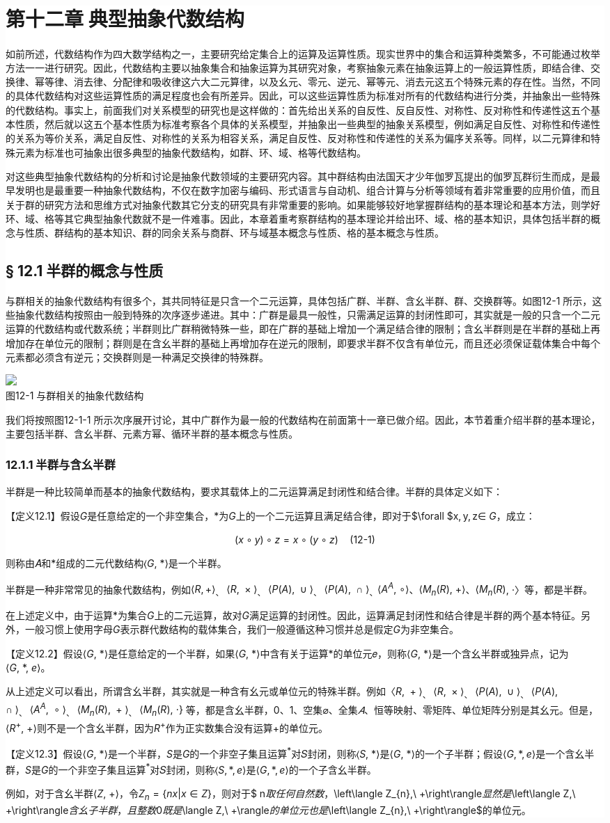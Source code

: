 # 第十二章 典型抽象代数结构  

如前所述，代数结构作为四大数学结构之一，主要研究给定集合上的运算及运算性质。现实世界中的集合和运算种类繁多，不可能通过枚举方法一一进行研究。因此，代数结构主要以抽象集合和抽象运算为其研究对象，考察抽象元素在抽象运算上的一般运算性质，即结合律、交换律、幂等律、消去律、分配律和吸收律这六大二元算律，以及幺元、零元、逆元、幂等元、消去元这五个特殊元素的存在性。当然，不同的具体代数结构对这些运算性质的满足程度也会有所差异。因此，可以这些运算性质为标准对所有的代数结构进行分类，并抽象出一些特殊的代数结构。事实上，前面我们对关系模型的研究也是这样做的：首先给出关系的自反性、反自反性、对称性、反对称性和传递性这五个基本性质，然后就以这五个基本性质为标准考察各个具体的关系模型，并抽象出一些典型的抽象关系模型，例如满足自反性、对称性和传递性的关系为等价关系，满足自反性、对称性的关系为相容关系，满足自反性、反对称性和传递性的关系为偏序关系等。同样，以二元算律和特殊元素为标准也可抽象出很多典型的抽象代数结构，如群、环、域、格等代数结构。  

对这些典型抽象代数结构的分析和讨论是抽象代数领域的主要研究内容。其中群结构由法国天才少年伽罗瓦提出的伽罗瓦群衍生而成，是最早发明也是最重要一种抽象代数结构，不仅在数字加密与编码、形式语言与自动机、组合计算与分析等领域有着非常重要的应用价值，而且关于群的研究方法和思维方式对抽象代数其它分支的研究具有非常重要的影响。如果能够较好地掌握群结构的基本理论和基本方法，则学好环、域、格等其它典型抽象代数就不是一件难事。因此，本章着重考察群结构的基本理论并给出环、域、格的基本知识，具体包括半群的概念与性质、群结构的基本知识、群的同余关系与商群、环与域基本概念与性质、格的基本概念与性质。  

## § 12.1 半群的概念与性质  

与群相关的抽象代数结构有很多个，其共同特征是只含一个二元运算，具体包括广群、半群、含幺半群、群、交换群等。如图12-1 所示，这些抽象代数结构按照由一般到特殊的次序逐步递进。其中：广群是最具一般性，只需满足运算的封闭性即可，其实就是一般的只含一个二元运算的代数结构或代数系统；半群则比广群稍微特殊一些，即在广群的基础上增加一个满足结合律的限制；含幺半群则是在半群的基础上再增加存在单位元的限制；群则是在含幺半群的基础上再增加存在逆元的限制，即要求半群不仅含有单位元，而且还必须保证载体集合中每个元素都必须含有逆元；交换群则是一种满足交换律的特殊群。  

![](images/c6e03e109e469ca83f4980264e0b87779198ee1bcaf3a206ea39fe5f280b87e9.jpg)  
图12-1 与群相关的抽象代数结构  

我们将按照图12-1-1 所示次序展开讨论，其中广群作为最一般的代数结构在前面第十一章已做介绍。因此，本节着重介绍半群的基本理论，主要包括半群、含幺半群、元素方幂、循环半群的基本概念与性质。  

### 12.1.1 半群与含幺半群  

半群是一种比较简单而基本的抽象代数结构，要求其载体上的二元运算满足封闭性和结合律。半群的具体定义如下：  

【定义12.1】假设$G$是任意给定的一个非空集合，$*$为$G$上的一个二元运算且满足结合律，即对于$\forall $$\mathrm x,\mathrm{y,z\in~}G$，成立：  

$$
(x\circ y)\circ z=x\circ(y\circ z)\quad\text{(12-1)}
$$

则称由𝐴和*组成的二元代数结构$\langle G,\ *\rangle$是一个半群。  

半群是一种非常常见的抽象代数结构，例如$\langle R, +\rangle_、\ \langle R,\ \times\rangle_、\ \langle P(A),\ \cup\rangle_、\ \langle P(A),\ \cap\rangle_、$$\langle A^{A},\ \circ\rangle$、$\langle M_{n}(R),\ +\rangle$、$\langle M_{n}(R)$, ⋅〉等，都是半群。  

在上述定义中，由于运算$*$为集合$G$上的二元运算，故对$G$满足运算的封闭性。因此，运算满足封闭性和结合律是半群的两个基本特征。另外，一般习惯上使用字母$G$表示群代数结构的载体集合，我们一般遵循这种习惯并总是假定$G$为非空集合。  

【定义12.2】假设$\langle G,\ *\rangle$是任意给定的一个半群，如果$\langle G,\ *\rangle$中含有关于运算${\ast}$的单位元𝑒，则称$\langle G,\ *\rangle$是一个含幺半群或独异点，记为$\langle G,\ *,\ e\rangle$。  

从上述定义可以看出，所谓含幺半群，其实就是一种含有幺元或单位元的特殊半群。例如$\mathsf\langle R,\ +\rangle_、\ \langle R,\ \times\rangle_、\ \langle P(A),\ \cup\rangle_、\ \langle P(A),\ \cap\rangle_、\ \langle A^{A},\ \circ\rangle_、\ \langle M_{n}(R),\ +\rangle_、\ \langle M_{n}(R),\ \cdot\}$ 等，都是含幺半群，0、1、空集$\varnothing$、全集$𝐴$、恒等映射、零矩阵、单位矩阵分别是其幺元。但是，$\langle R^{+},~+\rangle$则不是一个含幺半群，因为$R^{+}$作为正实数集合没有运算${+}$的单位元。  

【定义12.3】假设$\langle G,\ *\rangle$是一个半群，$S$是$G$的一个非空子集且运算$^*$对𝑆封闭，则称$\langle S,\ *\rangle$是$\langle G,\ *\rangle$的一个子半群；假设$\langle G,*,e\rangle$是一个含幺半群，$S$是$G$的一个非空子集且运算$^*$对𝑆封闭，则称$\langle S,*,e\rangle$是$\langle G,*,e\rangle$的一个子含幺半群。  

例如，对于含幺半群$\left<Z,\ +\right>$，令$Z_{n}=\{n x|x\in Z\}$，则对于$ n$取任何自然数，$\left\langle Z_{n},\ +\right\rangle$显然是$\left\langle Z,\ +\right\rangle$含幺子半群，且整数0 既是$\langle Z,\ +\rangle$的单位元也是$\left\langle Z_{n},\ +\right\rangle$的单位元。  
